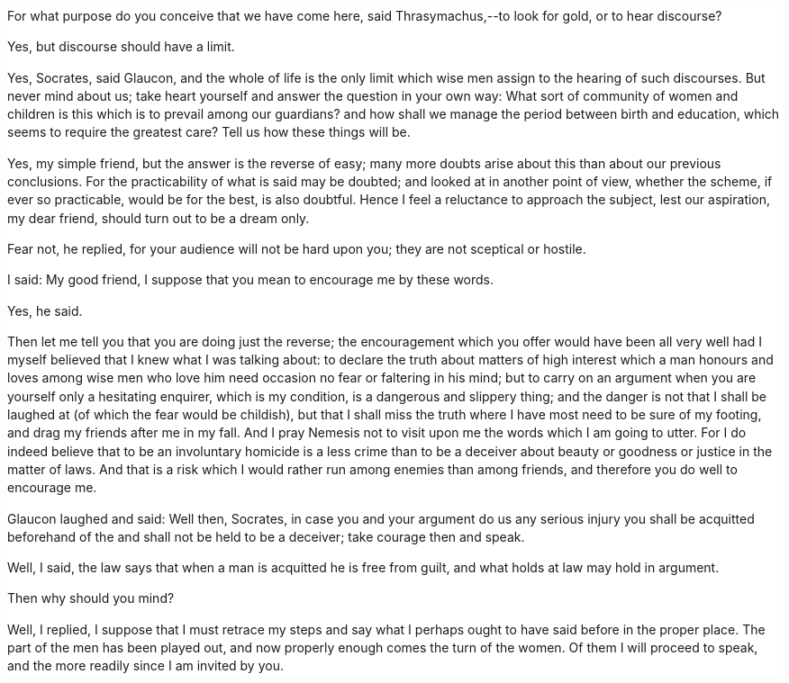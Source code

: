 For what purpose do you conceive that we have come here, said
Thrasymachus,--to look for gold, or to hear discourse?

Yes, but discourse should have a limit.

Yes, Socrates, said Glaucon, and the whole of life is the only limit
which wise men assign to the hearing of such discourses.  But never
mind about us; take heart yourself and answer the question in your own
way: What sort of community of women and children is this which is to
prevail among our guardians? and how shall we manage the period between
birth and education, which seems to require the greatest care?  Tell us
how these things will be.

Yes, my simple friend, but the answer is the reverse of easy; many more
doubts arise about this than about our previous conclusions.  For the
practicability of what is said may be doubted; and looked at in another
point of view, whether the scheme, if ever so practicable, would be for
the best, is also doubtful.  Hence I feel a reluctance to approach the
subject, lest our aspiration, my dear friend, should turn out to be a
dream only.

Fear not, he replied, for your audience will not be hard upon you; they
are not sceptical or hostile.

I said:  My good friend, I suppose that you mean to encourage me by
these words.

Yes, he said.

Then let me tell you that you are doing just the reverse; the
encouragement which you offer would have been all very well had I
myself believed that I knew what I was talking about: to declare the
truth about matters of high interest which a man honours and loves
among wise men who love him need occasion no fear or faltering in his
mind; but to carry on an argument when you are yourself only a
hesitating enquirer, which is my condition, is a dangerous and slippery
thing; and the danger is not that I shall be laughed at (of which the
fear would be childish), but that I shall miss the truth where I have
most need to be sure of my footing, and drag my friends after me in my
fall.  And I pray Nemesis not to visit upon me the words which I am
going to utter.  For I do indeed believe that to be an involuntary
homicide is a less crime than to be a deceiver about beauty or goodness
or justice in the matter of laws.  And that is a risk which I would
rather run among enemies than among friends, and therefore you do well
to encourage me.

Glaucon laughed and said:  Well then, Socrates, in case you and your
argument do us any serious injury you shall be acquitted beforehand of
the and shall not be held to be a deceiver; take courage then and speak.

Well, I said, the law says that when a man is acquitted he is free from
guilt, and what holds at law may hold in argument.

Then why should you mind?

Well, I replied, I suppose that I must retrace my steps and say what I
perhaps ought to have said before in the proper place.  The part of the
men has been played out, and now properly enough comes the turn of the
women.  Of them I will proceed to speak, and the more readily since I
am invited by you.
